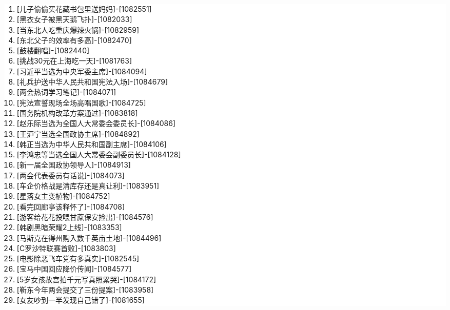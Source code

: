 1. [儿子偷偷买花藏书包里送妈妈]-[1082551]
1. [黑衣女子被黑天鹅飞扑]-[1082033]
1. [当东北人吃重庆爆辣火锅]-[1082959]
1. [东北父子的效率有多高]-[1082470]
1. [鼓楼翻唱]-[1082440]
1. [挑战30元在上海吃一天]-[1081763]
1. [习近平当选为中央军委主席]-[1084094]
1. [礼兵护送中华人民共和国宪法入场]-[1084679]
1. [两会热词学习笔记]-[1084071]
1. [宪法宣誓现场全场高唱国歌]-[1084725]
1. [国务院机构改革方案通过]-[1083818]
1. [赵乐际当选为全国人大常委会委员长]-[1084086]
1. [王沪宁当选全国政协主席]-[1084892]
1. [韩正当选为中华人民共和国副主席]-[1084106]
1. [李鸿忠等当选全国人大常委会副委员长]-[1084128]
1. [新一届全国政协领导人]-[1084913]
1. [两会代表委员有话说]-[1084073]
1. [车企价格战是清库存还是真让利]-[1083951]
1. [星落女主变植物]-[1084752]
1. [看完回廊亭该释怀了]-[1084708]
1. [游客给花花投喂甘蔗保安捡出]-[1084576]
1. [韩剧黑暗荣耀2上线]-[1083353]
1. [马斯克在得州购入数千英亩土地]-[1084496]
1. [C罗沙特联赛首败]-[1083803]
1. [电影除恶飞车党有多真实]-[1082545]
1. [宝马中国回应降价传闻]-[1084577]
1. [5岁女孩故宫拍千元写真照累哭]-[1084172]
1. [靳东今年两会提交了三份提案]-[1083958]
1. [女友吵到一半发现自己错了]-[1081655]
